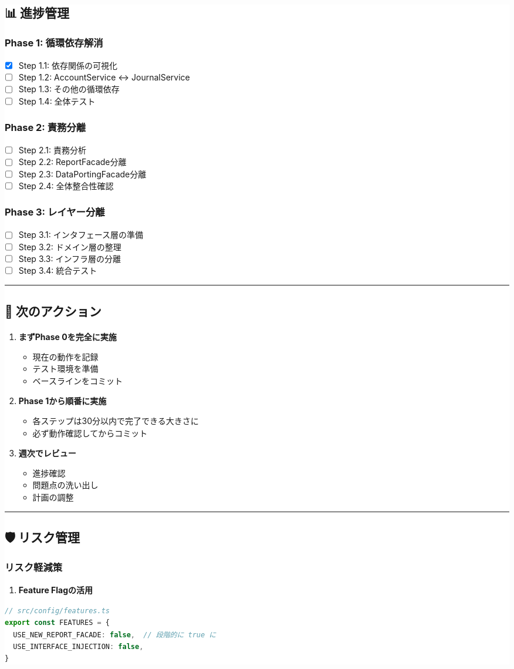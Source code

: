 
## 📊 進捗管理

### Phase 1: 循環依存解消
- [x] Step 1.1: 依存関係の可視化
- [ ] Step 1.2: AccountService ↔ JournalService
- [ ] Step 1.3: その他の循環依存
- [ ] Step 1.4: 全体テスト

### Phase 2: 責務分離
- [ ] Step 2.1: 責務分析
- [ ] Step 2.2: ReportFacade分離
- [ ] Step 2.3: DataPortingFacade分離
- [ ] Step 2.4: 全体整合性確認

### Phase 3: レイヤー分離
- [ ] Step 3.1: インタフェース層の準備
- [ ] Step 3.2: ドメイン層の整理
- [ ] Step 3.3: インフラ層の分離
- [ ] Step 3.4: 統合テスト

---

## 🚀 次のアクション

1. **まずPhase 0を完全に実施**
   - 現在の動作を記録
   - テスト環境を準備
   - ベースラインをコミット

2. **Phase 1から順番に実施**
   - 各ステップは30分以内で完了できる大きさに
   - 必ず動作確認してからコミット

3. **週次でレビュー**
   - 進捗確認
   - 問題点の洗い出し
   - 計画の調整

---

## 🛡️ リスク管理

### リスク軽減策
1. **Feature Flagの活用**
```typescript
// src/config/features.ts
export const FEATURES = {
  USE_NEW_REPORT_FACADE: false,  // 段階的に true に
  USE_INTERFACE_INJECTION: false,
}
```
